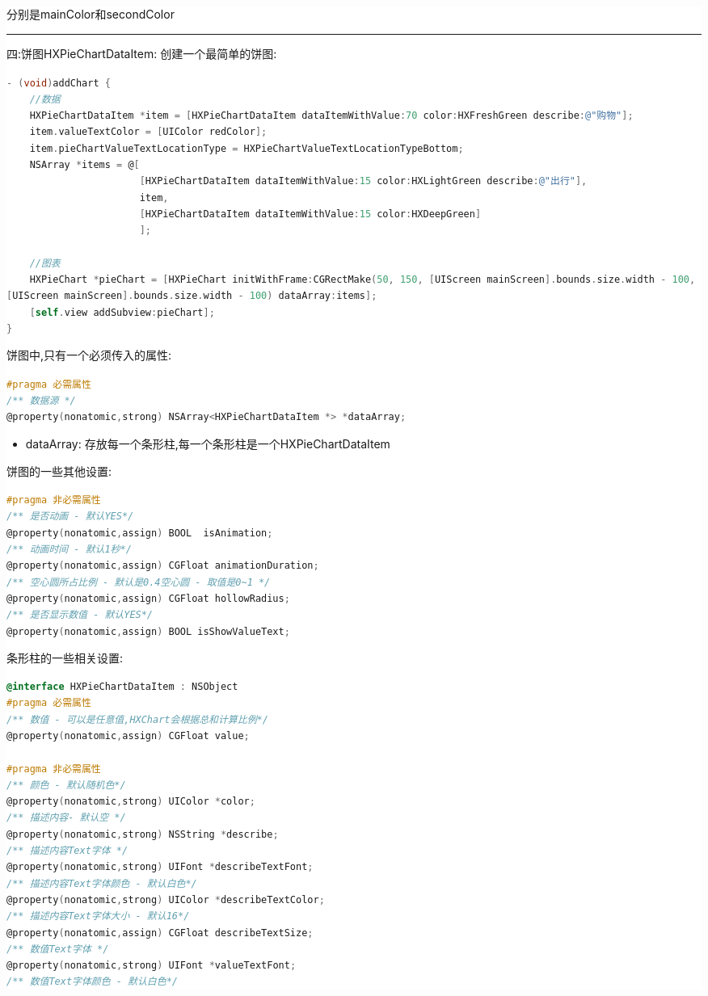 分别是mainColor和secondColor

---
四:饼图HXPieChartDataItem:
创建一个最简单的饼图:
```objectivec
- (void)addChart {
    //数据
    HXPieChartDataItem *item = [HXPieChartDataItem dataItemWithValue:70 color:HXFreshGreen describe:@"购物"];
    item.valueTextColor = [UIColor redColor];
    item.pieChartValueTextLocationType = HXPieChartValueTextLocationTypeBottom;
    NSArray *items = @[
                       [HXPieChartDataItem dataItemWithValue:15 color:HXLightGreen describe:@"出行"],
                       item,
                       [HXPieChartDataItem dataItemWithValue:15 color:HXDeepGreen]
                       ];

    //图表
    HXPieChart *pieChart = [HXPieChart initWithFrame:CGRectMake(50, 150, [UIScreen mainScreen].bounds.size.width - 100, [UIScreen mainScreen].bounds.size.width - 100) dataArray:items];
    [self.view addSubview:pieChart];
}
```
饼图中,只有一个必须传入的属性:
```objectivec
#pragma 必需属性
/** 数据源 */
@property(nonatomic,strong) NSArray<HXPieChartDataItem *> *dataArray;
```
- dataArray:
    存放每一个条形柱,每一个条形柱是一个HXPieChartDataItem

饼图的一些其他设置:
```objectivec
#pragma 非必需属性
/** 是否动画 - 默认YES*/
@property(nonatomic,assign) BOOL  isAnimation;
/** 动画时间 - 默认1秒*/
@property(nonatomic,assign) CGFloat animationDuration;
/** 空心圆所占比例 - 默认是0.4空心圆 - 取值是0~1 */
@property(nonatomic,assign) CGFloat hollowRadius;
/** 是否显示数值 - 默认YES*/
@property(nonatomic,assign) BOOL isShowValueText;
```
条形柱的一些相关设置:
```objectivec
@interface HXPieChartDataItem : NSObject
#pragma 必需属性
/** 数值 - 可以是任意值,HXChart会根据总和计算比例*/
@property(nonatomic,assign) CGFloat value;

#pragma 非必需属性
/** 颜色 - 默认随机色*/
@property(nonatomic,strong) UIColor *color;
/** 描述内容- 默认空 */
@property(nonatomic,strong) NSString *describe;
/** 描述内容Text字体 */
@property(nonatomic,strong) UIFont *describeTextFont;
/** 描述内容Text字体颜色 - 默认白色*/
@property(nonatomic,strong) UIColor *describeTextColor;
/** 描述内容Text字体大小 - 默认16*/
@property(nonatomic,assign) CGFloat describeTextSize;
/** 数值Text字体 */
@property(nonatomic,strong) UIFont *valueTextFont;
/** 数值Text字体颜色 - 默认白色*/
```